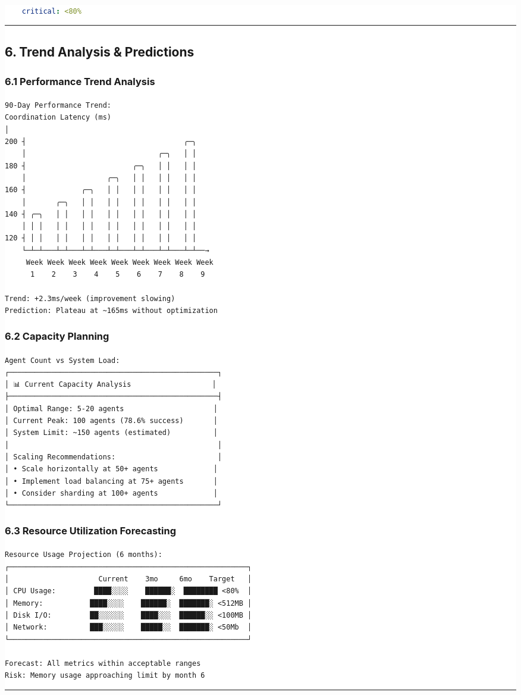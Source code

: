 ```yaml
    critical: <80%
```

---

## 6. Trend Analysis & Predictions

### 6.1 Performance Trend Analysis

```
90-Day Performance Trend:
Coordination Latency (ms)
│
200 ┤                                     ╭─╮
    │                               ╭─╮   │ │  
180 ┤                         ╭─╮   │ │   │ │
    │                   ╭─╮   │ │   │ │   │ │ 
160 ┤             ╭─╮   │ │   │ │   │ │   │ │
    │       ╭─╮   │ │   │ │   │ │   │ │   │ │
140 ┤ ╭─╮   │ │   │ │   │ │   │ │   │ │   │ │
    │ │ │   │ │   │ │   │ │   │ │   │ │   │ │
120 ┤ │ │   │ │   │ │   │ │   │ │   │ │   │ │
    └─┴─┴───┴─┴───┴─┴───┴─┴───┴─┴───┴─┴───┴─┴──→
     Week Week Week Week Week Week Week Week Week
      1    2    3    4    5    6    7    8    9

Trend: +2.3ms/week (improvement slowing)
Prediction: Plateau at ~165ms without optimization
```

### 6.2 Capacity Planning

```
Agent Count vs System Load:
┌─────────────────────────────────────────────────┐
│ 📊 Current Capacity Analysis                   │
├─────────────────────────────────────────────────┤
│ Optimal Range: 5-20 agents                     │
│ Current Peak: 100 agents (78.6% success)       │
│ System Limit: ~150 agents (estimated)          │
│                                                 │
│ Scaling Recommendations:                        │
│ • Scale horizontally at 50+ agents             │
│ • Implement load balancing at 75+ agents       │  
│ • Consider sharding at 100+ agents             │
└─────────────────────────────────────────────────┘
```

### 6.3 Resource Utilization Forecasting

```
Resource Usage Projection (6 months):
┌────────────────────────────────────────────────────────┐
│                     Current    3mo     6mo    Target   │
│ CPU Usage:         ████░░░░    ██████░  ████████ <80%  │
│ Memory:           ████░░░░    ██████░  ███████░ <512MB │
│ Disk I/O:         ██░░░░░░    ████░░░  ██████░░ <100MB │
│ Network:          ███░░░░░    █████░░  ███████░ <50Mb  │
└────────────────────────────────────────────────────────┘

Forecast: All metrics within acceptable ranges
Risk: Memory usage approaching limit by month 6
```

---